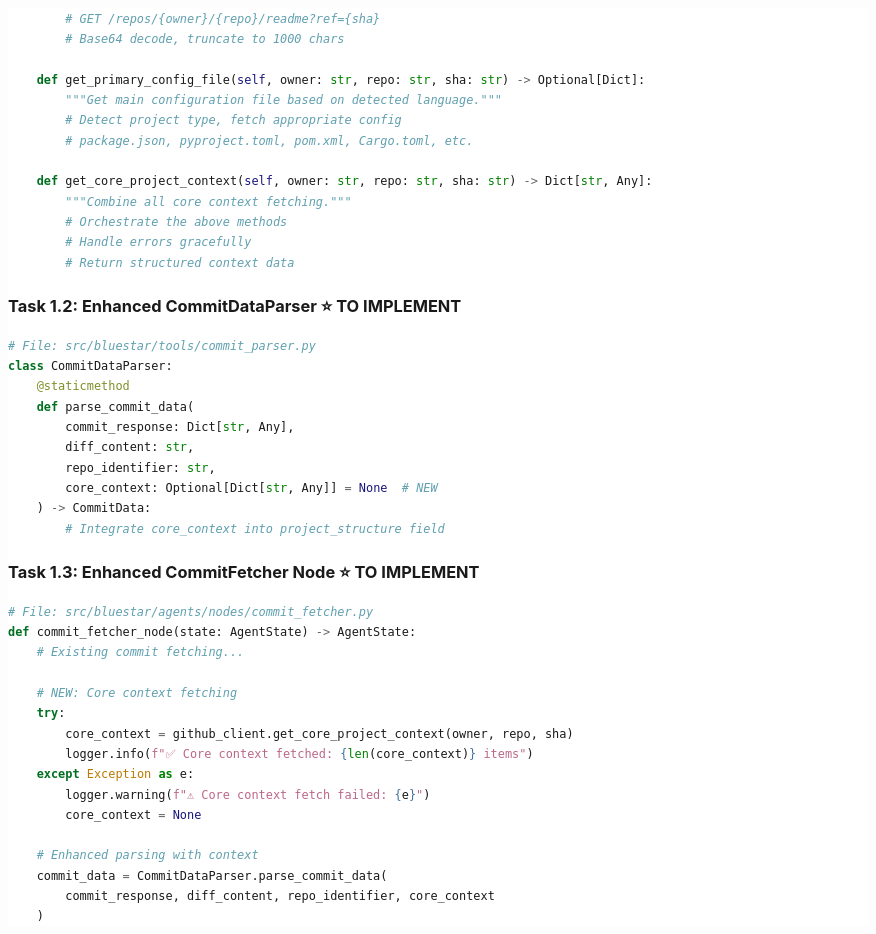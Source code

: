 ```python
        # GET /repos/{owner}/{repo}/readme?ref={sha}
        # Base64 decode, truncate to 1000 chars
        
    def get_primary_config_file(self, owner: str, repo: str, sha: str) -> Optional[Dict]:
        """Get main configuration file based on detected language."""
        # Detect project type, fetch appropriate config
        # package.json, pyproject.toml, pom.xml, Cargo.toml, etc.
        
    def get_core_project_context(self, owner: str, repo: str, sha: str) -> Dict[str, Any]:
        """Combine all core context fetching."""
        # Orchestrate the above methods
        # Handle errors gracefully
        # Return structured context data
```

### **Task 1.2: Enhanced CommitDataParser** ⭐ **TO IMPLEMENT**
```python
# File: src/bluestar/tools/commit_parser.py
class CommitDataParser:
    @staticmethod
    def parse_commit_data(
        commit_response: Dict[str, Any],
        diff_content: str,
        repo_identifier: str,
        core_context: Optional[Dict[str, Any]] = None  # NEW
    ) -> CommitData:
        # Integrate core_context into project_structure field
```

### **Task 1.3: Enhanced CommitFetcher Node** ⭐ **TO IMPLEMENT**
```python
# File: src/bluestar/agents/nodes/commit_fetcher.py
def commit_fetcher_node(state: AgentState) -> AgentState:
    # Existing commit fetching...
    
    # NEW: Core context fetching
    try:
        core_context = github_client.get_core_project_context(owner, repo, sha)
        logger.info(f"✅ Core context fetched: {len(core_context)} items")
    except Exception as e:
        logger.warning(f"⚠️ Core context fetch failed: {e}")
        core_context = None
    
    # Enhanced parsing with context
    commit_data = CommitDataParser.parse_commit_data(
        commit_response, diff_content, repo_identifier, core_context
    )
```
